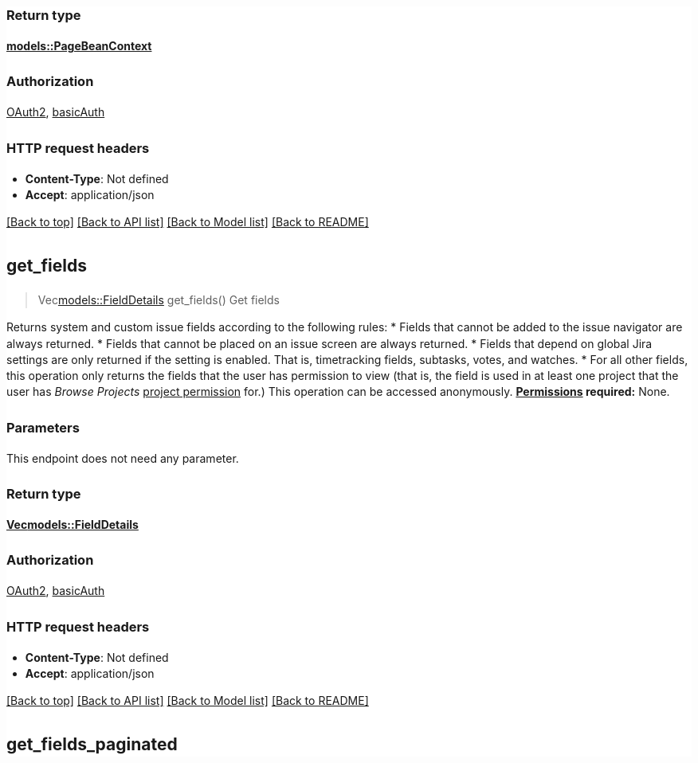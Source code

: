 ### Return type

[**models::PageBeanContext**](PageBeanContext.md)

### Authorization

[OAuth2](../README.md#OAuth2), [basicAuth](../README.md#basicAuth)

### HTTP request headers

- **Content-Type**: Not defined
- **Accept**: application/json

[[Back to top]](#) [[Back to API list]](../README.md#documentation-for-api-endpoints) [[Back to Model list]](../README.md#documentation-for-models) [[Back to README]](../README.md)


## get_fields

> Vec<models::FieldDetails> get_fields()
Get fields

Returns system and custom issue fields according to the following rules:   *  Fields that cannot be added to the issue navigator are always returned.  *  Fields that cannot be placed on an issue screen are always returned.  *  Fields that depend on global Jira settings are only returned if the setting is enabled. That is, timetracking fields, subtasks, votes, and watches.  *  For all other fields, this operation only returns the fields that the user has permission to view (that is, the field is used in at least one project that the user has *Browse Projects* [project permission](https://confluence.atlassian.com/x/yodKLg) for.)  This operation can be accessed anonymously.  **[Permissions](#permissions) required:** None.

### Parameters

This endpoint does not need any parameter.

### Return type

[**Vec<models::FieldDetails>**](FieldDetails.md)

### Authorization

[OAuth2](../README.md#OAuth2), [basicAuth](../README.md#basicAuth)

### HTTP request headers

- **Content-Type**: Not defined
- **Accept**: application/json

[[Back to top]](#) [[Back to API list]](../README.md#documentation-for-api-endpoints) [[Back to Model list]](../README.md#documentation-for-models) [[Back to README]](../README.md)


## get_fields_paginated
